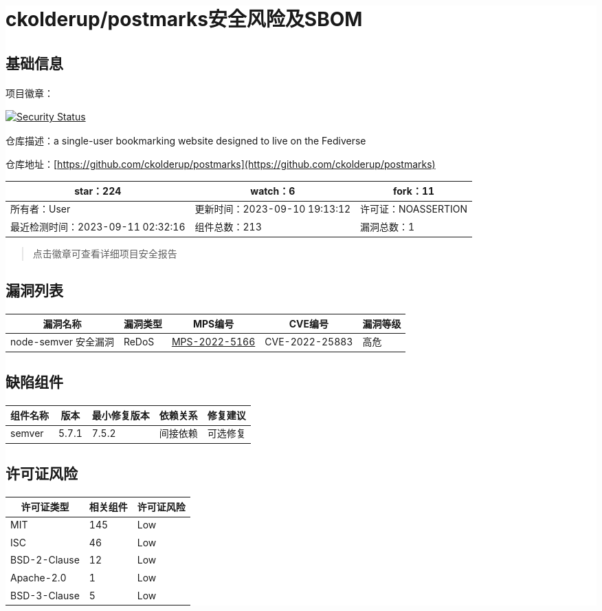 # ckolderup/postmarks安全风险及SBOM

## 基础信息

项目徽章：

[![Security Status](https://www.murphysec.com/platform3/v31/badge/1700940214843342848.svg)](https://www.murphysec.com/console/report/1700578166133358592/1700940214843342848)

仓库描述：a single-user bookmarking website designed to live on the Fediverse

仓库地址：[https://github.com/ckolderup/postmarks](https://github.com/ckolderup/postmarks)

| star：224 | watch：6 | fork：11 |
| ----------- | -------------- | ------------ |
| 所有者：User | 更新时间：2023-09-10 19:13:12 | 许可证：NOASSERTION |
| 最近检测时间：2023-09-11 02:32:16 | 组件总数：213 | 漏洞总数：1 |

> 点击徽章可查看详细项目安全报告



## 漏洞列表

| 漏洞名称 | 漏洞类型 | MPS编号 | CVE编号 | 漏洞等级 |
| ------- | ------ | ------- | ------ | ----- |
|node-semver 安全漏洞|ReDoS|[MPS-2022-5166](https://www.oscs1024.com/hd/MPS-2022-5166)|CVE-2022-25883|高危|




## 缺陷组件

| 组件名称 | 版本 | 最小修复版本 | 依赖关系 | 修复建议 |
| -------- | ---- | ------------ | -------- | -------- |
|semver|5.7.1|7.5.2|间接依赖|可选修复|C:0|H:1|M:0|L:0|




## 许可证风险

| 许可证类型 | 相关组件 | 许可证风险 |
| ---------- | -------- | ---------- |
|MIT|145|Low|
|ISC|46|Low|
|BSD-2-Clause|12|Low|
|Apache-2.0|1|Low|
|BSD-3-Clause|5|Low|
